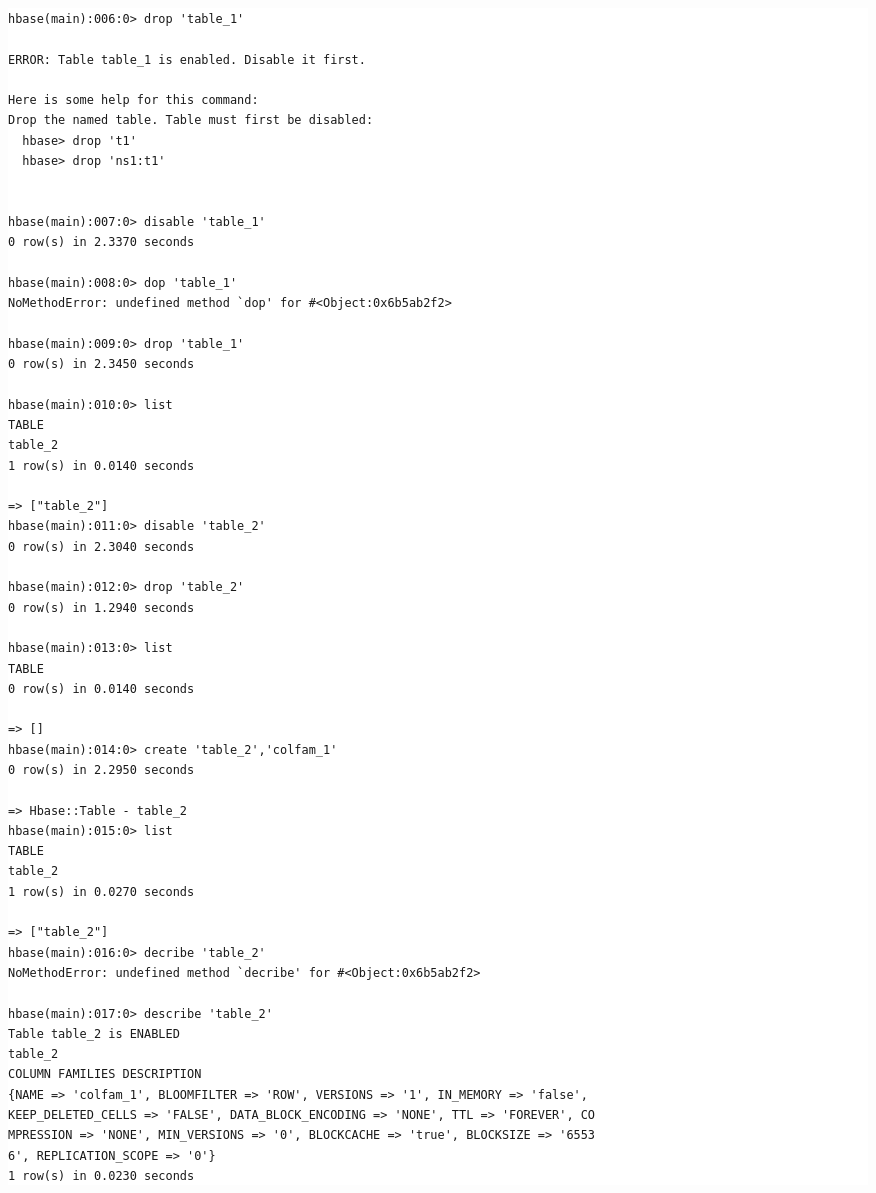 	hbase(main):006:0> drop 'table_1'
	
	ERROR: Table table_1 is enabled. Disable it first.
	
	Here is some help for this command:
	Drop the named table. Table must first be disabled:
	  hbase> drop 't1'
	  hbase> drop 'ns1:t1'
	
	
	hbase(main):007:0> disable 'table_1'
	0 row(s) in 2.3370 seconds
	
	hbase(main):008:0> dop 'table_1'
	NoMethodError: undefined method `dop' for #<Object:0x6b5ab2f2>
	
	hbase(main):009:0> drop 'table_1'
	0 row(s) in 2.3450 seconds
	
	hbase(main):010:0> list
	TABLE                                                                             
	table_2                                                                           
	1 row(s) in 0.0140 seconds
	
	=> ["table_2"]
	hbase(main):011:0> disable 'table_2'
	0 row(s) in 2.3040 seconds
	
	hbase(main):012:0> drop 'table_2'
	0 row(s) in 1.2940 seconds
	
	hbase(main):013:0> list
	TABLE                                                                             
	0 row(s) in 0.0140 seconds
	
	=> []
	hbase(main):014:0> create 'table_2','colfam_1'
	0 row(s) in 2.2950 seconds
	
	=> Hbase::Table - table_2
	hbase(main):015:0> list
	TABLE                                                                             
	table_2                                                                           
	1 row(s) in 0.0270 seconds
	
	=> ["table_2"]
	hbase(main):016:0> decribe 'table_2'
	NoMethodError: undefined method `decribe' for #<Object:0x6b5ab2f2>
	
	hbase(main):017:0> describe 'table_2'
	Table table_2 is ENABLED                                                          
	table_2                                                                           
	COLUMN FAMILIES DESCRIPTION                                                       
	{NAME => 'colfam_1', BLOOMFILTER => 'ROW', VERSIONS => '1', IN_MEMORY => 'false', 
	KEEP_DELETED_CELLS => 'FALSE', DATA_BLOCK_ENCODING => 'NONE', TTL => 'FOREVER', CO
	MPRESSION => 'NONE', MIN_VERSIONS => '0', BLOCKCACHE => 'true', BLOCKSIZE => '6553
	6', REPLICATION_SCOPE => '0'}                                                     
	1 row(s) in 0.0230 seconds
	